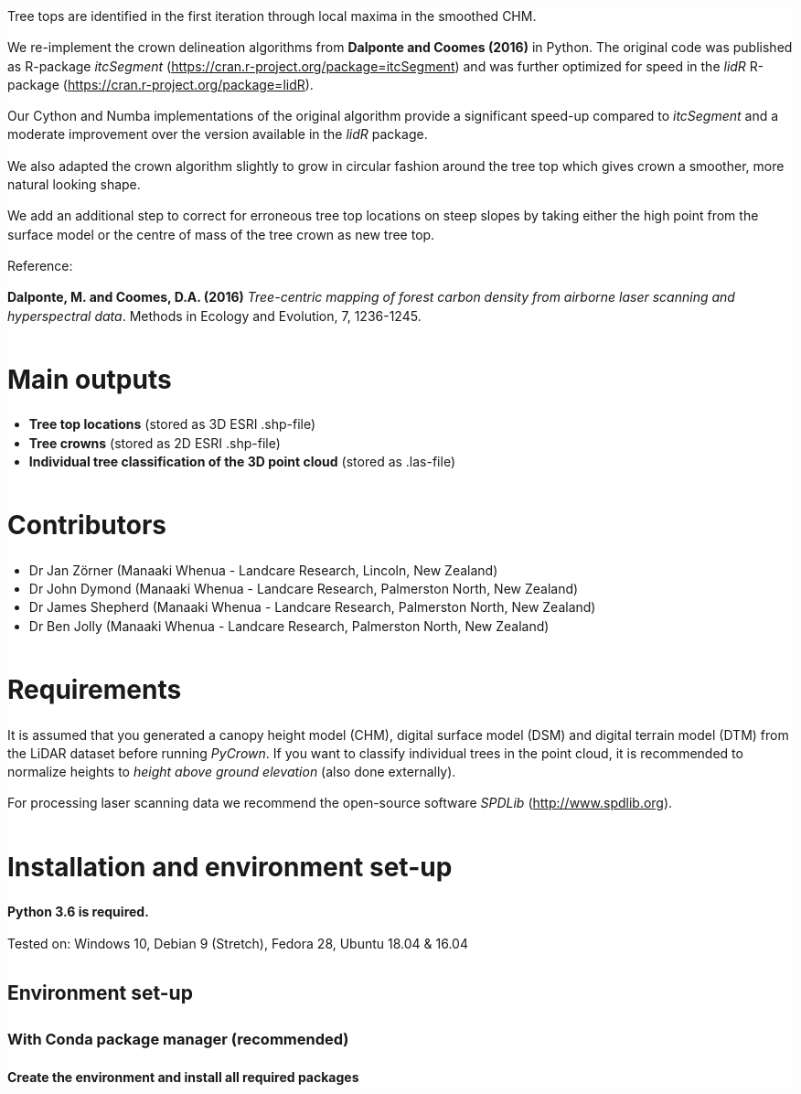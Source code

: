 Tree tops are identified in the first iteration through local maxima in the smoothed CHM.

We re-implement the crown delineation algorithms from **Dalponte and Coomes (2016)** in Python. The original code was published as R-package *itcSegment* (<https://cran.r-project.org/package=itcSegment>) and was further optimized for speed in the *lidR* R-package (<https://cran.r-project.org/package=lidR>).

Our Cython and Numba implementations of the original algorithm provide a significant speed-up compared to *itcSegment* and a moderate improvement over the version available in the *lidR* package.

We also adapted the crown algorithm slightly to grow in circular fashion around the tree top which gives crown a smoother, more natural looking shape.

We add an additional step to correct for erroneous tree top locations on steep slopes by taking either the high point from the surface model or the centre of mass of the tree crown as new tree top.

Reference:

**Dalponte, M. and Coomes, D.A. (2016)** *Tree-centric mapping of forest carbon density from airborne laser scanning and hyperspectral data*. Methods in Ecology and Evolution, 7, 1236-1245.


# Main outputs
* **Tree top locations** (stored as 3D ESRI .shp-file)
* **Tree crowns** (stored as 2D ESRI .shp-file)
* **Individual tree classification of the 3D point cloud** (stored as .las-file)


# Contributors
* Dr Jan Zörner (Manaaki Whenua - Landcare Research, Lincoln, New Zealand)
* Dr John Dymond (Manaaki Whenua - Landcare Research, Palmerston North, New Zealand)
* Dr James Shepherd (Manaaki Whenua - Landcare Research, Palmerston North, New Zealand)
* Dr Ben Jolly (Manaaki Whenua - Landcare Research, Palmerston North, New Zealand)


# Requirements
It is assumed that you generated a canopy height model (CHM), digital surface model (DSM) and digital terrain model (DTM) from the LiDAR dataset before running *PyCrown*.
If you want to classify individual trees in the point cloud, it is recommended to normalize heights to *height above ground elevation* (also done externally).

For processing laser scanning data we recommend the open-source software *SPDLib* (http://www.spdlib.org).


# Installation and environment set-up
**Python 3.6 is required.**

Tested on: Windows 10, Debian 9 (Stretch), Fedora 28, Ubuntu 18.04 & 16.04

## Environment set-up
### With Conda package manager (recommended)
#### Create the environment and install all required packages
